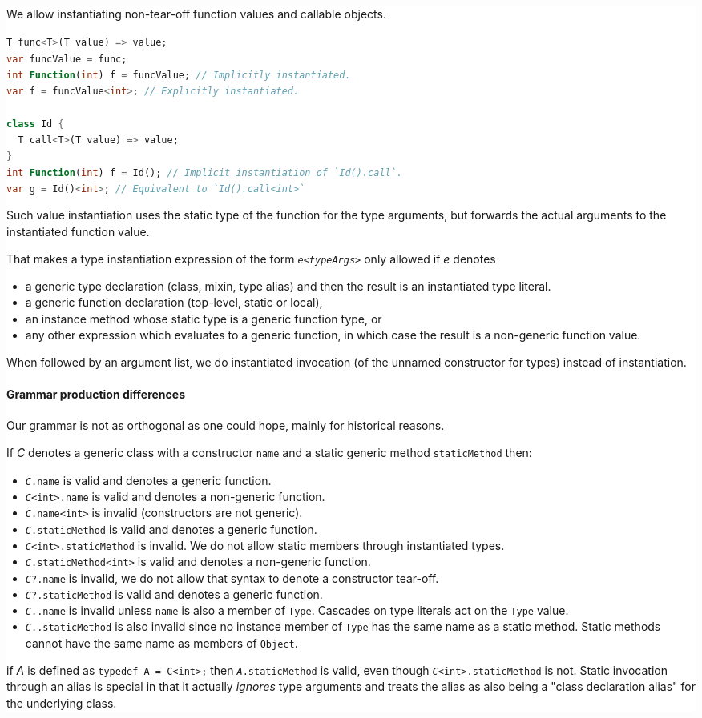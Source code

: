 We allow instantiating non-tear-off function values and callable objects.

```dart
T func<T>(T value) => value;
var funcValue = func;
int Function(int) f = funcValue; // Implicitly instantiated.
var f = funcValue<int>; // Explicitly instantiated.

class Id {
  T call<T>(T value) => value;
}
int Function(int) f = Id(); // Implicit instantiation of `Id().call`.
var g = Id()<int>; // Equivalent to `Id().call<int>`
```

Such value instantiation uses the static type of the function for the type arguments, but forwards the actual arguments to the instantiated function value.

That makes a type instantiation expression of the form <code>*e*\<*typeArgs*></code> only allowed if *e* denotes

* a generic type declaration (class, mixin, type alias) and then the result is an instantiated type literal.
* a generic function declaration (top-level, static or local),
* an instance method whose static type is a generic function type, or
* any other expression which evaluates to a generic function, in which case the result is a non-generic function value.

When followed by an argument list, we do instantiated invocation (of the unnamed constructor for types) instead of instantiation.

#### Grammar production differences

Our grammar is not as orthogonal as one could hope, mainly for historical reasons.

If *C* denotes a generic class with a constructor `name` and a static generic method `staticMethod` then:

* <code>*C*.name</code> is valid and denotes a generic function.
* <code>*C*\<int>.name</code> is valid and denotes a non-generic function.
* <code>*C*.name\<int></code> is invalid (constructors are not generic).
* <code>*C*.staticMethod</code> is valid and denotes a generic function.
* <code>*C*\<int>.staticMethod</code> is invalid. We do not allow static members through instantiated types.
* <code>*C*\.staticMethod\<int></code> is valid and denotes a non-generic function.
* <code>*C*?.name</code> is invalid, we do not allow that syntax to denote a constructor tear-off.
* <code>*C*?.staticMethod</code> is valid and denotes a generic function.
* <code>*C*..name</code> is invalid unless `name` is also a member of `Type`. Cascades on type literals act on the `Type` value.
* <code>*C*..staticMethod</code> is also invalid since no instance member of `Type` has the same name as a static method. Static methods cannot have the same name as members of `Object`.

if *A* is defined as `typedef A = C<int>;` then <code>*A*.staticMethod</code> is valid, even though <code>*C*\<int>.staticMethod</code> is not. Static invocation through an alias is special in that it actually *ignores* type arguments and treats the alias as also being a "class declaration alias" for the underlying class.
